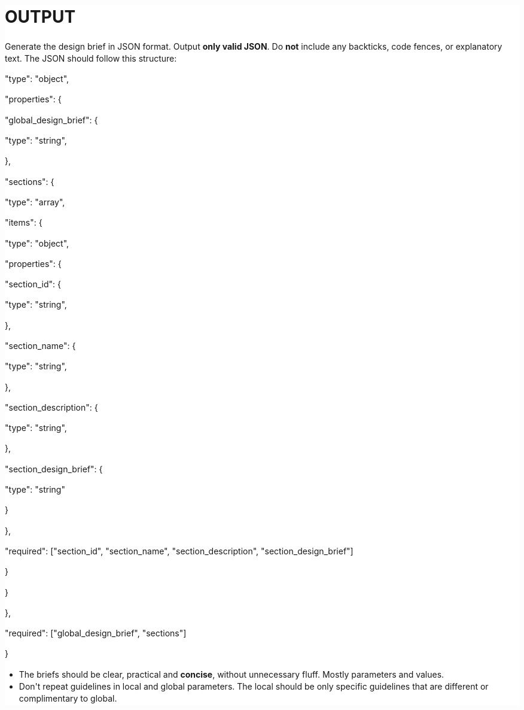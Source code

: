 # OUTPUT

Generate the design brief in JSON format. Output **only valid JSON**. Do **not** include any backticks, code fences, or explanatory text.
 The JSON should follow this structure:

"type": "object",

"properties": {

"global_design_brief": {

"type": "string",

},

"sections": {

"type": "array",

"items": {

"type": "object",

"properties": {

"section_id": {

"type": "string",

},

"section_name": {

"type": "string",

},

"section_description": {

"type": "string",

},

"section_design_brief": {

"type": "string"

}

},

"required": ["section_id", "section_name", "section_description", "section_design_brief"]

}

}

},

"required": ["global_design_brief", "sections"]

}

- The briefs should be clear, practical and **concise**, without unnecessary fluff. Mostly parameters and values.
- Don't repeat guidelines in local and global parameters. The local should be only specific guidelines that are different or complimentary to global.
